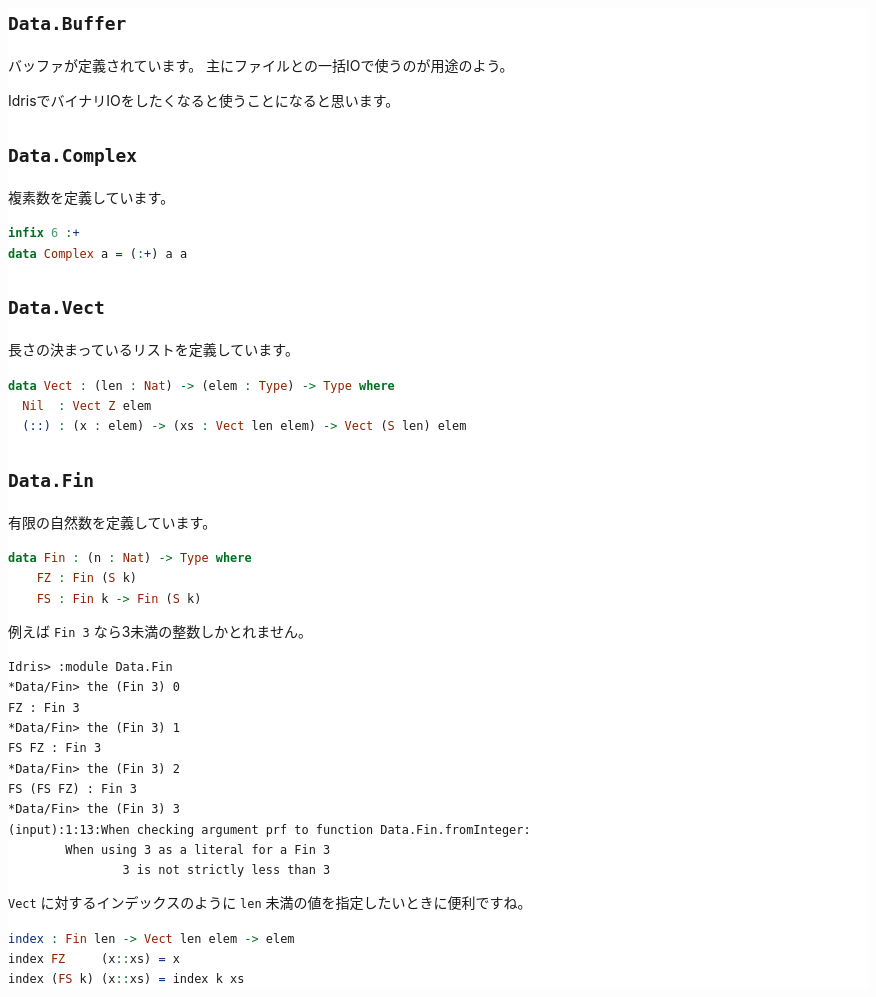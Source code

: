 ## `Data.Buffer`

バッファが定義されています。
主にファイルとの一括IOで使うのが用途のよう。

IdrisでバイナリIOをしたくなると使うことになると思います。

## `Data.Complex`

複素数を定義しています。

``` idris
infix 6 :+
data Complex a = (:+) a a
```

## `Data.Vect`

長さの決まっているリストを定義しています。

``` idris
data Vect : (len : Nat) -> (elem : Type) -> Type where
  Nil  : Vect Z elem
  (::) : (x : elem) -> (xs : Vect len elem) -> Vect (S len) elem
```

## `Data.Fin`

有限の自然数を定義しています。

``` idris
data Fin : (n : Nat) -> Type where
    FZ : Fin (S k)
    FS : Fin k -> Fin (S k)
```

例えば `Fin 3` なら3未満の整数しかとれません。

``` text
Idris> :module Data.Fin
*Data/Fin> the (Fin 3) 0
FZ : Fin 3
*Data/Fin> the (Fin 3) 1
FS FZ : Fin 3
*Data/Fin> the (Fin 3) 2
FS (FS FZ) : Fin 3
*Data/Fin> the (Fin 3) 3
(input):1:13:When checking argument prf to function Data.Fin.fromInteger:
        When using 3 as a literal for a Fin 3
                3 is not strictly less than 3
```

`Vect` に対するインデックスのように `len` 未満の値を指定したいときに便利ですね。

``` idris
index : Fin len -> Vect len elem -> elem
index FZ     (x::xs) = x
index (FS k) (x::xs) = index k xs
```
